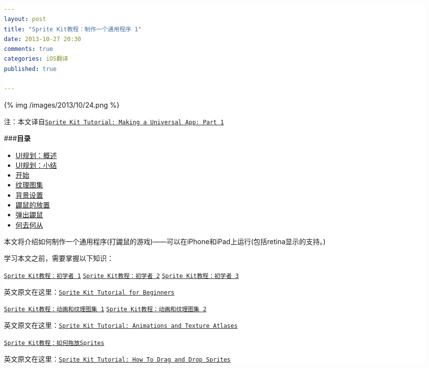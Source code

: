 ```yaml
---
layout: post
title: "Sprite Kit教程：制作一个通用程序 1"
date: 2013-10-27 20:30
comments: true
categories: iOS翻译
published: true

---
```


{% img /images/2013/10/24.png %}



注：本文译自[`Sprite Kit Tutorial: Making a Universal App: Part 1`](http://www.raywenderlich.com/49695/sprite-kit-tutorial-making-a-universal-app-part-1)

###**目录**

* [UI规划：概述](#msgs)
* [UI规划：小结](#msxj)
* [开始](#ks)
* [纹理图集](#wltj)
* [背景设置](#bjsb)
* [鼹鼠的放置](#asfz)
* [弹出鼹鼠](#tcas)
* [何去何从](#hqhc)


本文将介绍如何制作一个通用程序(打鼹鼠的游戏)——可以在iPhone和iPad上运行(包括retina显示的支持。)

学习本文之前，需要掌握以下知识：

[`Sprite Kit教程：初学者 1`](http://beyondvincent.com/blog/2013/10/12/114-spritekit-tutorial-for-beginners-3/)
[`Sprite Kit教程：初学者 2`](http://beyondvincent.com/blog/2013/09/29/113-spritekit-tutorial-for-beginners-2/)
[`Sprite Kit教程：初学者 3`](http://beyondvincent.com/blog/2013/09/26/113-spritekit-tutorial-for-beginners-1/)

英文原文在这里：[`Sprite Kit Tutorial for Beginners`](http://www.raywenderlich.com/42699/spritekit-tutorial-for-beginners)

[`Sprite Kit教程：动画和纹理图集 1`](http://beyondvincent.com/blog/2013/10/16/115-spritekit-tutorial-animations-and-texture-atlases-1/)
[`Sprite Kit教程：动画和纹理图集 2`](http://beyondvincent.com/blog/2013/10/16/116-spritekit-tutorial-animations-and-texture-atlases-2/)

英文原文在这里：[`Sprite Kit Tutorial: Animations and Texture Atlases`](http://www.raywenderlich.com/45152/sprite-kit-tutorial-animations-and-texture-atlases)

[`Sprite Kit教程：如何拖放Sprites`](http://beyondvincent.com/blog/2013/10/20/117-spritekit-tutorial-how-to-drag-and-drop-sprites/)

英文原文在这里：[`Sprite Kit Tutorial: How To Drag and Drop Sprites`](http://www.raywenderlich.com/44270/sprite-kit-tutorial-how-to-drag-and-drop-sprites)

